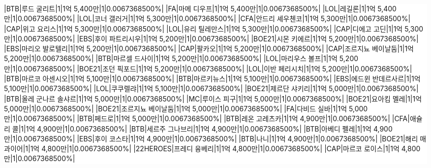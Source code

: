 |BTB|루드 굴리트|1|1억 5,400만|1|0.0067368500%|
|FA|마메 디우프|1|1억 5,400만|1|0.0067368500%|
|LOL|레길론|1|1억 5,400만|1|0.0067368500%|
|LOL|코너 갤러거|1|1억 5,300만|1|0.0067368500%|
|CFA|안드리 셰우첸코|1|1억 5,300만|1|0.0067368500%|
|CAP|위고 요리스|1|1억 5,300만|1|0.0067368500%|
|LOL|유리 틸레만스|1|1억 5,300만|1|0.0067368500%|
|CAP|디에고 고딘|1|1억 5,300만|1|0.0067368500%|
|EBS|후이 파트리시우|1|1억 5,200만|1|0.0067368500%|
|BOE21|시몬 키에르|1|1억 5,200만|1|0.0067368500%|
|EBS|마리오 발로텔리|1|1억 5,200만|1|0.0067368500%|
|CAP|팔카오|1|1억 5,200만|1|0.0067368500%|
|CAP|조르지뇨 베이날둠|1|1억 5,200만|1|0.0067368500%|
|BTB|마르셀 드사이|1|1억 5,200만|1|0.0067368500%|
|LOL|마리우스 볼프|1|1억 5,200만|1|0.0067368500%|
|BOE21|조던 픽포드|1|1억 5,200만|1|0.0067368500%|
|LOL|이반 페리시치|1|1억 5,200만|1|0.0067368500%|
|BTB|마르코 아센시오|1|1억 5,100만|1|0.0067368500%|
|BTB|마르키뉴스|1|1억 5,100만|1|0.0067368500%|
|EBS|에드윈 반데르사르|1|1억 5,100만|1|0.0067368500%|
|LOL|쿠쿠렐랴|1|1억 5,100만|1|0.0067368500%|
|BOE21|제르단 샤키리|1|1억 5,000만|1|0.0067368500%|
|BTB|올레 군나르 솔샤르|1|1억 5,000만|1|0.0067368500%|
|MC|루이스 피구|1|1억 5,000만|1|0.0067368500%|
|BOE21|요아킴 멜레|1|1억 5,000만|1|0.0067368500%|
|BOE21|조르지뇨 베이날둠|1|1억 5,000만|1|0.0067368500%|
|FA|다비드 실바|1|1억 5,000만|1|0.0067368500%|
|BTB|페드로|1|1억 5,000만|1|0.0067368500%|
|BTB|레온 고레츠카|1|1억 4,900만|1|0.0067368500%|
|CFA|애슐리 콜|1|1억 4,900만|1|0.0067368500%|
|BTB|세르주 그나브리|1|1억 4,900만|1|0.0067368500%|
|BTB|아베디 펠레|1|1억 4,900만|1|0.0067368500%|
|EBS|후이 코스타|1|1억 4,900만|1|0.0067368500%|
|BTB|나니|1|1억 4,900만|1|0.0067368500%|
|BOE21|해리 매과이어|1|1억 4,800만|1|0.0067368500%|
|22HEROES|프레디 융베리|1|1억 4,800만|1|0.0067368500%|
|CAP|마르코 로이스|1|1억 4,800만|1|0.0067368500%|